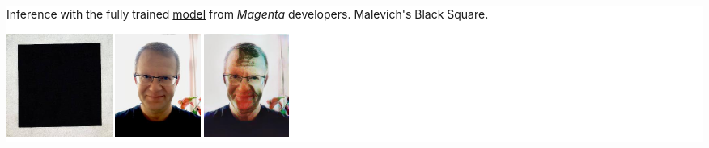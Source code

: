 Inference with the fully trained [model](https://storage.googleapis.com/download.magenta.tensorflow.org/models/arbitrary_style_transfer.tar.gz) from *Magenta* developers. Malevich's Black Square.

<p float="center">
  <img src="inference_figs/Malevich_Black_Square.jpg" height="128" />
  <img src="inference_figs/dk.jpg"  height="128" /> 
  <img src="inference_figs/dk_stylized_Malevich_Black_Square_0.jpg" height="128" />